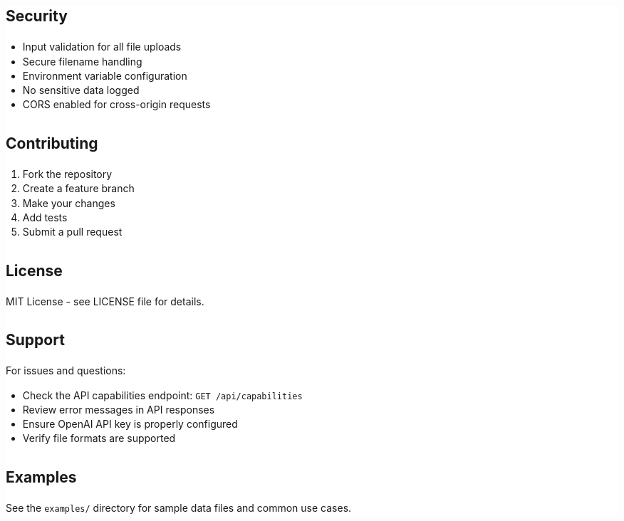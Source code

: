 ## Security

- Input validation for all file uploads
- Secure filename handling
- Environment variable configuration
- No sensitive data logged
- CORS enabled for cross-origin requests

## Contributing

1. Fork the repository
2. Create a feature branch
3. Make your changes
4. Add tests
5. Submit a pull request

## License

MIT License - see LICENSE file for details.

## Support

For issues and questions:
- Check the API capabilities endpoint: `GET /api/capabilities`
- Review error messages in API responses
- Ensure OpenAI API key is properly configured
- Verify file formats are supported

## Examples

See the `examples/` directory for sample data files and common use cases.
